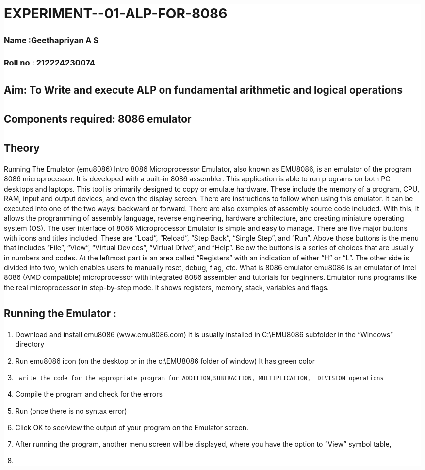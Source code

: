 # EXPERIMENT--01-ALP-FOR-8086
### Name :Geethapriyan A S
### Roll no : 212224230074





## Aim: To Write and execute ALP on fundamental arithmetic and logical operations
## Components required: 8086  emulator 
## Theory 
Running The Emulator (emu8086) Intro 8086 Microprocessor Emulator, also known as EMU8086, is an emulator of the program 8086 microprocessor. It is developed with a built-in 8086 assembler. This application is able to run programs on both PC desktops and laptops. This tool is primarily designed to copy or emulate hardware. These include the memory of a program, CPU, RAM, input and output devices, and even the display screen. There are instructions to follow when using this emulator. It can be executed into one of the two ways: backward or forward. There are also examples of assembly source code included. With this, it allows the programming of assembly language, reverse engineering, hardware architecture, and creating miniature operating system (OS). The user interface of 8086 Microprocessor Emulator is simple and easy to manage. There are five major buttons with icons and titles included. These are “Load”, “Reload”, “Step Back”, “Single Step”, and “Run”. Above those buttons is the menu that includes “File”, “View”, “Virtual Devices”, “Virtual Drive”, and “Help”. Below the buttons is a series of choices that are usually in numbers and codes. At the leftmost part is an area called “Registers” with an indication of either “H” or “L”. The other side is divided into two, which enables users to manually reset, debug, flag, etc. What is 8086 emulator emu8086 is an emulator of Intel 8086 (AMD compatible) microprocessor with integrated 8086 assembler and tutorials for beginners. Emulator runs programs like the real microprocessor in step-by-step mode. it shows registers, memory, stack, variables and flags.


 ## Running the Emulator :
1.	Download and install emu8086 (www.emu8086.com) It is usually installed in C:\EMU8086 subfolder in the “Windows” directory
2.	  Run  emu8086 icon (on the desktop or in the c:\EMU8086 folder of window) It has green color 
 
 
3.		write the code for the appropriate program for ADDITION,SUBTRACTION, MULTIPLICATION,  DIVISION operations 

4.	 Compile the program and check for the errors 
5.	Run (once there is no syntax error) 

6.	Click OK to see/view the output of your program on the Emulator screen. 


7.	After running the program, another menu screen will be displayed, where you have the option to “View” symbol table,
8.	 
